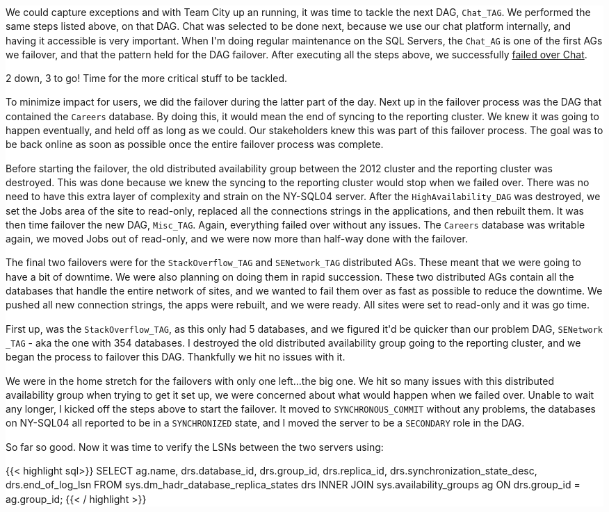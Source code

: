 We could capture exceptions and with Team City up an running, it was time to tackle the next DAG, `Chat_TAG`. We performed the same steps listed above, on that DAG. Chat was selected to be done next, because we use our chat platform internally, and having it accessible is very important. When I'm doing regular maintenance on the SQL Servers, the `Chat_AG` is one of the first AGs we failover, and that the pattern held for the DAG failover. After executing all the steps above, we successfully [failed over Chat](https://twitter.com/tarynpivots/status/1120838257200156672).

2 down, 3 to go! Time for the more critical stuff to be tackled.

To minimize impact for users, we did the failover during the latter part of the day. Next up in the failover process was the DAG that contained the `Careers` database. By doing this, it would mean the end of syncing to the reporting cluster. We knew it was going to happen eventually, and held off as long as we could. Our stakeholders knew this was part of this failover process. The goal was to be back online as soon as possible once the entire failover process was complete.

Before starting the failover, the old distributed availability group between the 2012 cluster and the reporting cluster was destroyed. This was done because we knew the syncing to the reporting cluster would stop when we failed over.  There was no need to  have this extra layer of complexity and strain on the NY-SQL04 server. After the `HighAvailability_DAG` was destroyed, we set the Jobs area of the site to read-only, replaced all the connections strings in the applications, and then rebuilt them. It was then time failover the new DAG, `Misc_TAG`. Again, everything failed over without any issues. The `Careers` database was writable again, we moved Jobs out of read-only, and we were now more than half-way done with the failover.

The final two failovers were for the `StackOverflow_TAG` and `SENetwork_TAG` distributed AGs. These meant that we were going to have a bit of downtime. We were also planning on doing them in rapid succession. These two distributed AGs contain all the databases that handle the entire network of sites, and we wanted to fail them over as fast as possible to reduce the downtime. We pushed all new connection strings, the apps were rebuilt, and we were ready. All sites were set to read-only and it was go time.

First up, was the `StackOverflow_TAG`, as this only had 5 databases, and we figured it'd be quicker than our problem DAG, `SENetwork_TAG` - aka the one with 354 databases. I destroyed the old distributed availability group going to the reporting cluster, and we began the process to failover this DAG. Thankfully we hit no issues with it.

We were in the home stretch for the failovers with only one left...the big one. We hit so many issues with this distributed availability group when trying to get it set up, we were  concerned about what would happen when we failed over. Unable to wait any longer, I kicked off the steps above to start the failover.  It moved to `SYNCHRONOUS_COMMIT` without any problems, the databases on NY-SQL04 all reported to be in a `SYNCHRONIZED` state, and I moved the server to be a `SECONDARY` role in the DAG.

So far so good. Now it was time to verify the LSNs between the two servers using:

{{< highlight sql>}}
SELECT ag.name,
   drs.database_id,
   drs.group_id,
   drs.replica_id,
   drs.synchronization_state_desc,
   drs.end_of_log_lsn
FROM sys.dm_hadr_database_replica_states drs
INNER JOIN sys.availability_groups ag
   ON drs.group_id = ag.group_id;
{{< / highlight >}}
